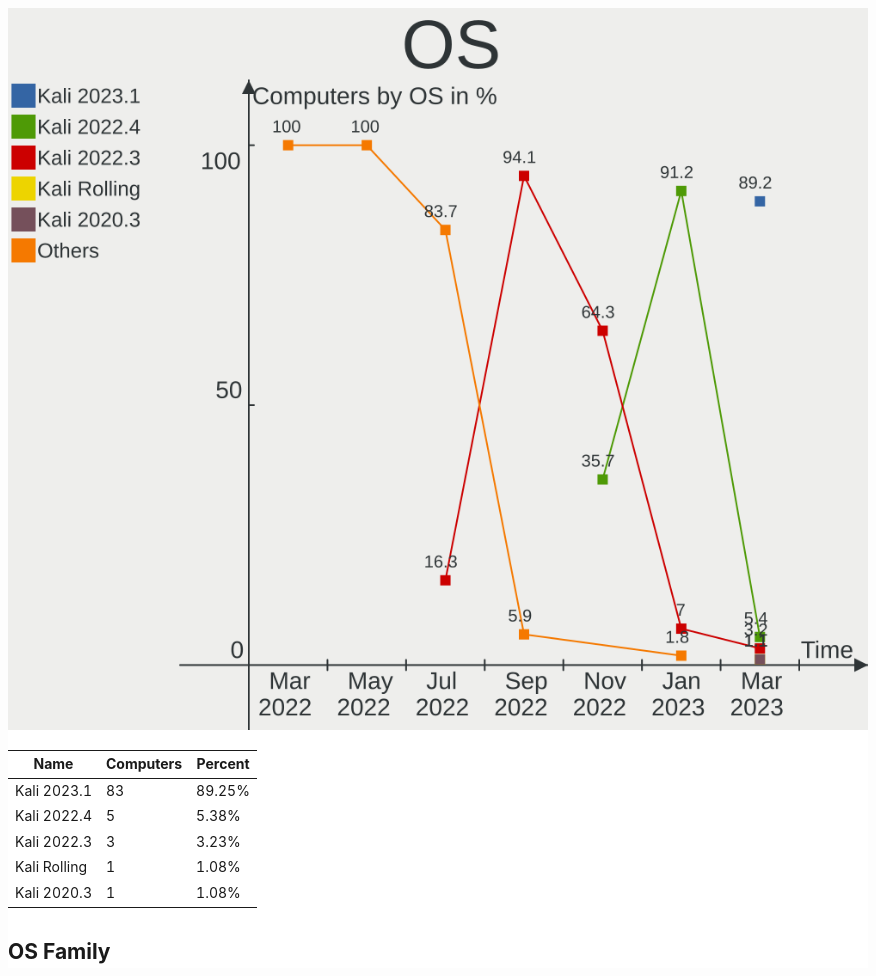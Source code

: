 ![OS](./images/line_chart/os_name.svg)

| Name         | Computers | Percent |
|--------------|-----------|---------|
| Kali 2023.1  | 83        | 89.25%  |
| Kali 2022.4  | 5         | 5.38%   |
| Kali 2022.3  | 3         | 3.23%   |
| Kali Rolling | 1         | 1.08%   |
| Kali 2020.3  | 1         | 1.08%   |

OS Family
---------
